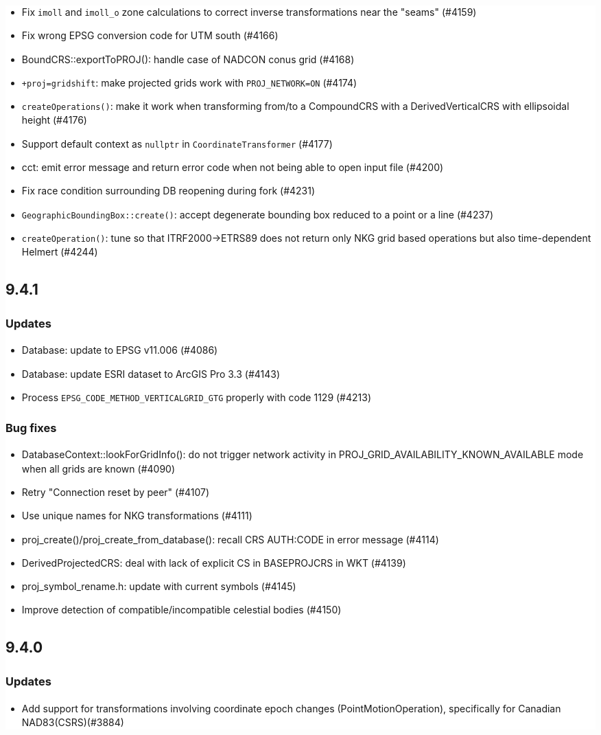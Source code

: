 * Fix `imoll` and `imoll_o` zone calculations to correct inverse transformations near the "seams" (#4159)

* Fix wrong EPSG conversion code for UTM south (#4166)

* BoundCRS::exportToPROJ(): handle case of NADCON conus grid (#4168)

* `+proj=gridshift`: make projected grids work with `PROJ_NETWORK=ON` (#4174)

* `createOperations()`: make it work when transforming from/to a CompoundCRS with a DerivedVerticalCRS with ellipsoidal height (#4176)

* Support default context as `nullptr` in `CoordinateTransformer` (#4177)

* cct: emit error message and return error code when not being able to open input file (#4200)

* Fix race condition surrounding DB reopening during fork (#4231)

* `GeographicBoundingBox::create()`: accept degenerate bounding box reduced to a point or a line (#4237)

* `createOperation()`: tune so that ITRF2000->ETRS89 does not return only NKG grid based operations but also time-dependent Helmert (#4244)


## 9.4.1

### Updates

* Database: update to EPSG v11.006 (#4086)

* Database: update ESRI dataset to ArcGIS Pro 3.3 (#4143)

* Process `EPSG_CODE_METHOD_VERTICALGRID_GTG` properly with code 1129 (#4213)

### Bug fixes

 * DatabaseContext::lookForGridInfo(): do not trigger network activity in
   PROJ_GRID_AVAILABILITY_KNOWN_AVAILABLE mode when all grids are known (#4090)

 * Retry "Connection reset by peer" (#4107)

 * Use unique names for NKG transformations (#4111)

 * proj_create()/proj_create_from_database(): recall CRS AUTH:CODE in error message (#4114)

 * DerivedProjectedCRS: deal with lack of explicit CS in BASEPROJCRS in WKT (#4139)

 * proj_symbol_rename.h: update with current symbols (#4145)

 * Improve detection of compatible/incompatible celestial bodies (#4150)

## 9.4.0

### Updates

* Add support for transformations involving coordinate epoch changes
  (PointMotionOperation), specifically for Canadian NAD83(CSRS)(#3884)
